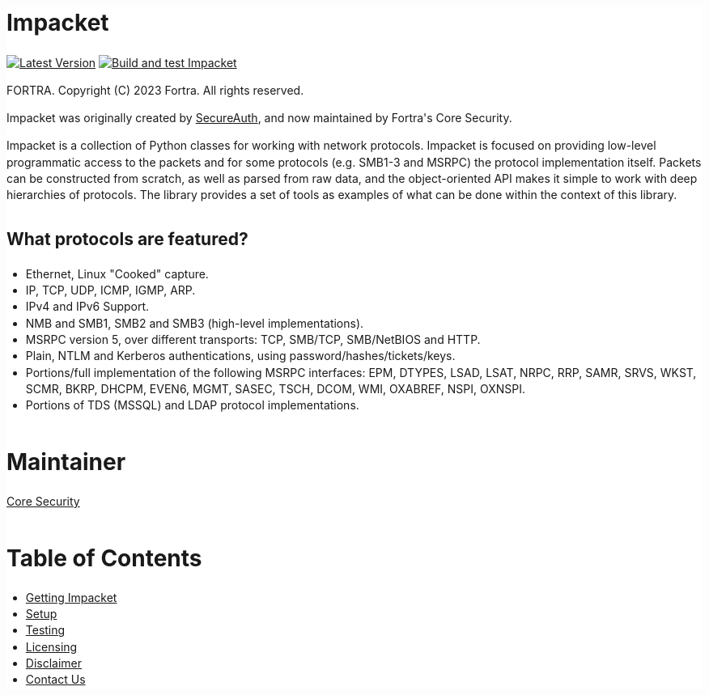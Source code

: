 # Impacket

[](https://github.com/fortra/impacket#impacket)

[![Latest Version](https://camo.githubusercontent.com/e60927e5079351185ff40d1ed051fc8f452490ecdf227b5b57c31eb54a7f43a2/68747470733a2f2f696d672e736869656c64732e696f2f707970692f762f696d7061636b65742e737667)](https://pypi.python.org/pypi/impacket/) [![Build and test Impacket](https://github.com/fortra/impacket/actions/workflows/build_and_test.yml/badge.svg)](https://github.com/fortra/impacket/actions/workflows/build_and_test.yml)

FORTRA. Copyright (C) 2023 Fortra. All rights reserved.

Impacket was originally created by [SecureAuth](https://www.secureauth.com/labs/open-source-tools/impacket), and now maintained by Fortra's Core Security.

Impacket is a collection of Python classes for working with network protocols. Impacket is focused on providing low-level programmatic access to the packets and for some protocols (e.g. SMB1-3 and MSRPC) the protocol implementation itself. Packets can be constructed from scratch, as well as parsed from raw data, and the object-oriented API makes it simple to work with deep hierarchies of protocols. The library provides a set of tools as examples of what can be done within the context of this library.

## What protocols are featured?

[](https://github.com/fortra/impacket#what-protocols-are-featured)

- Ethernet, Linux "Cooked" capture.
- IP, TCP, UDP, ICMP, IGMP, ARP.
- IPv4 and IPv6 Support.
- NMB and SMB1, SMB2 and SMB3 (high-level implementations).
- MSRPC version 5, over different transports: TCP, SMB/TCP, SMB/NetBIOS and HTTP.
- Plain, NTLM and Kerberos authentications, using password/hashes/tickets/keys.
- Portions/full implementation of the following MSRPC interfaces: EPM, DTYPES, LSAD, LSAT, NRPC, RRP, SAMR, SRVS, WKST, SCMR, BKRP, DHCPM, EVEN6, MGMT, SASEC, TSCH, DCOM, WMI, OXABREF, NSPI, OXNSPI.
- Portions of TDS (MSSQL) and LDAP protocol implementations.

# Maintainer

[](https://github.com/fortra/impacket#maintainer)

[Core Security](https://www.coresecurity.com/)

# Table of Contents

[](https://github.com/fortra/impacket#table-of-contents)

- [Getting Impacket](https://github.com/fortra/impacket#getting-impacket)
- [Setup](https://github.com/fortra/impacket#setup)
- [Testing](https://github.com/fortra/impacket#testing)
- [Licensing](https://github.com/fortra/impacket#licensing)
- [Disclaimer](https://github.com/fortra/impacket#disclaimer)
- [Contact Us](https://github.com/fortra/impacket#contact-us)
